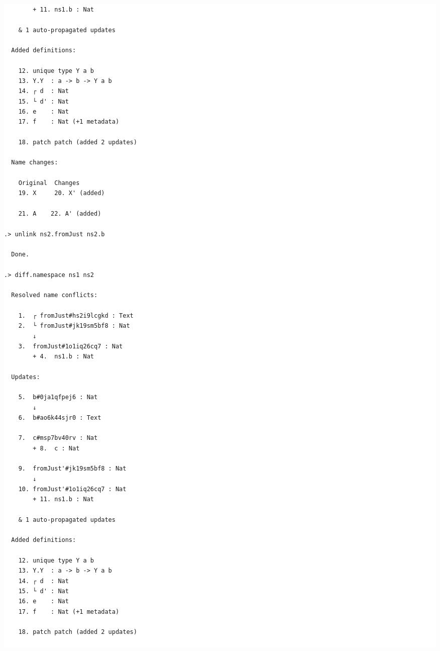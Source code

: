 ```ucm
        + 11. ns1.b : Nat
  
    & 1 auto-propagated updates
  
  Added definitions:
  
    12. unique type Y a b
    13. Y.Y  : a -> b -> Y a b
    14. ┌ d  : Nat
    15. └ d' : Nat
    16. e    : Nat
    17. f    : Nat (+1 metadata)
  
    18. patch patch (added 2 updates)
  
  Name changes:
  
    Original  Changes
    19. X     20. X' (added)
    
    21. A    22. A' (added)

.> unlink ns2.fromJust ns2.b

  Done.

.> diff.namespace ns1 ns2

  Resolved name conflicts:
  
    1.  ┌ fromJust#hs2i9lcgkd : Text
    2.  └ fromJust#jk19sm5bf8 : Nat
        ↓
    3.  fromJust#1o1iq26cq7 : Nat
        + 4.  ns1.b : Nat
  
  Updates:
  
    5.  b#0ja1qfpej6 : Nat
        ↓
    6.  b#ao6k44sjr0 : Text
    
    7.  c#msp7bv40rv : Nat
        + 8.  c : Nat
    
    9.  fromJust'#jk19sm5bf8 : Nat
        ↓
    10. fromJust'#1o1iq26cq7 : Nat
        + 11. ns1.b : Nat
  
    & 1 auto-propagated updates
  
  Added definitions:
  
    12. unique type Y a b
    13. Y.Y  : a -> b -> Y a b
    14. ┌ d  : Nat
    15. └ d' : Nat
    16. e    : Nat
    17. f    : Nat (+1 metadata)
  
    18. patch patch (added 2 updates)
  
```